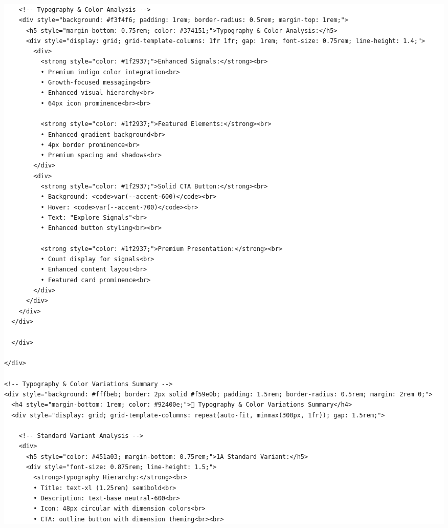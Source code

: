         <!-- Typography & Color Analysis -->
        <div style="background: #f3f4f6; padding: 1rem; border-radius: 0.5rem; margin-top: 1rem;">
          <h5 style="margin-bottom: 0.75rem; color: #374151;">Typography & Color Analysis:</h5>
          <div style="display: grid; grid-template-columns: 1fr 1fr; gap: 1rem; font-size: 0.75rem; line-height: 1.4;">
            <div>
              <strong style="color: #1f2937;">Enhanced Signals:</strong><br>
              • Premium indigo color integration<br>
              • Growth-focused messaging<br>
              • Enhanced visual hierarchy<br>
              • 64px icon prominence<br><br>
              
              <strong style="color: #1f2937;">Featured Elements:</strong><br>
              • Enhanced gradient background<br>
              • 4px border prominence<br>
              • Premium spacing and shadows<br>
            </div>
            <div>
              <strong style="color: #1f2937;">Solid CTA Button:</strong><br>
              • Background: <code>var(--accent-600)</code><br>
              • Hover: <code>var(--accent-700)</code><br>
              • Text: "Explore Signals"<br>
              • Enhanced button styling<br><br>
              
              <strong style="color: #1f2937;">Premium Presentation:</strong><br>
              • Count display for signals<br>
              • Enhanced content layout<br>
              • Featured card prominence<br>
            </div>
          </div>
        </div>
      </div>
      
      </div>
      
    </div>
    
    <!-- Typography & Color Variations Summary -->
    <div style="background: #fffbeb; border: 2px solid #f59e0b; padding: 1.5rem; border-radius: 0.5rem; margin: 2rem 0;">
      <h4 style="margin-bottom: 1rem; color: #92400e;">🎨 Typography & Color Variations Summary</h4>
      <div style="display: grid; grid-template-columns: repeat(auto-fit, minmax(300px, 1fr)); gap: 1.5rem;">
        
        <!-- Standard Variant Analysis -->
        <div>
          <h5 style="color: #451a03; margin-bottom: 0.75rem;">1A Standard Variant:</h5>
          <div style="font-size: 0.875rem; line-height: 1.5;">
            <strong>Typography Hierarchy:</strong><br>
            • Title: text-xl (1.25rem) semibold<br>
            • Description: text-base neutral-600<br>
            • Icon: 48px circular with dimension colors<br>
            • CTA: outline button with dimension theming<br><br>
            